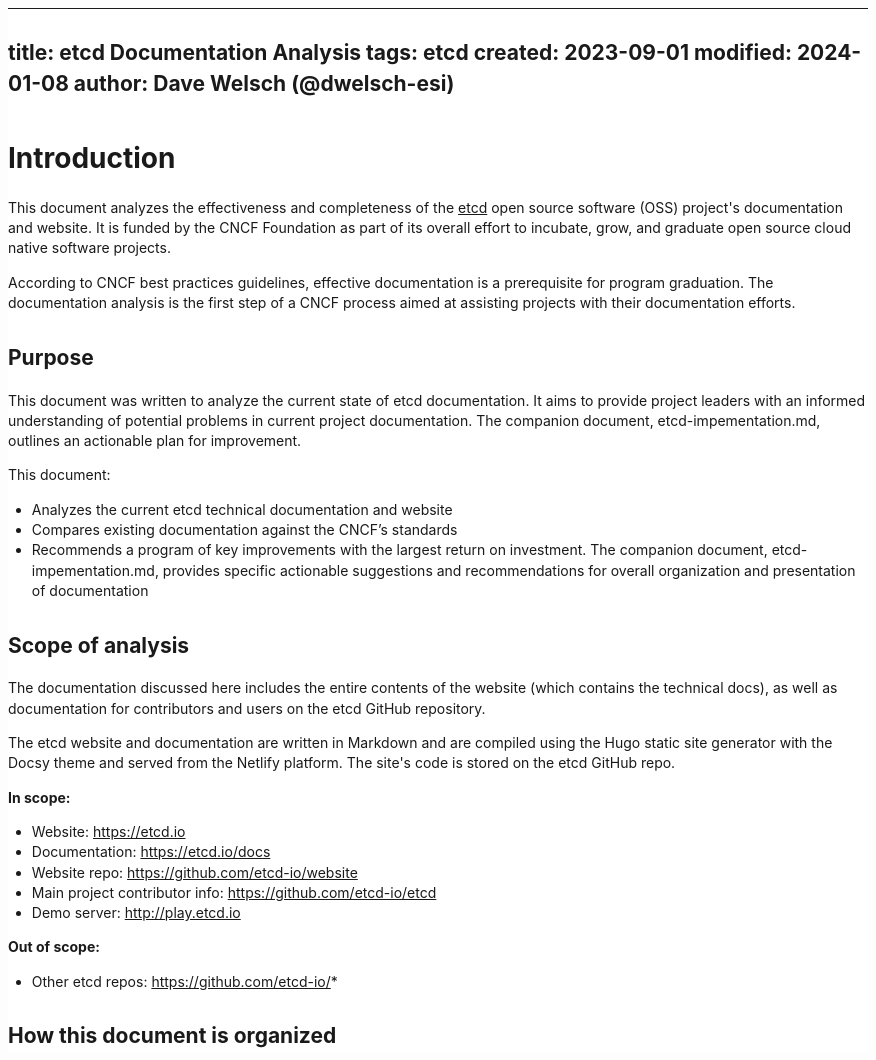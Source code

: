  ---
title: etcd Documentation Analysis
tags: etcd
created: 2023-09-01
modified: 2024-01-08
author: Dave Welsch (@dwelsch-esi)
---

# Introduction

This document analyzes the effectiveness and completeness of the [etcd][etcd-io] open source software (OSS) project's documentation and website. It is funded by the CNCF Foundation as part of its overall effort to incubate, grow, and graduate open source cloud native software projects. 

According to CNCF best practices guidelines, effective documentation is a prerequisite for program graduation. The documentation analysis is the first step of a CNCF process aimed at assisting projects with their documentation efforts. 

## Purpose

This document was written to analyze the current state of etcd documentation. It aims to provide project leaders with an informed understanding of potential problems in current project documentation. The companion document, etcd-impementation.md, outlines an actionable plan for improvement.

This document:

- Analyzes the current etcd technical documentation and website
- Compares existing documentation against the CNCF’s standards
- Recommends a program of key improvements with the largest return on investment. The companion document, etcd-impementation.md, provides specific actionable suggestions and recommendations for overall organization and presentation of documentation

## Scope of analysis

The documentation discussed here includes the entire contents of the website (which contains the technical docs), as well as documentation for contributors and users on the etcd GitHub repository. 

The etcd website and documentation are written in Markdown and are compiled using the Hugo static site generator with the Docsy theme and served from the Netlify platform. The site's code is stored on the etcd GitHub repo.

**In scope:**
- Website: https://etcd.io
- Documentation: https://etcd.io/docs
- Website repo: https://github.com/etcd-io/website
- Main project contributor info: https://github.com/etcd-io/etcd
- Demo server: http://play.etcd.io

**Out of scope:**
- Other etcd repos: https://github.com/etcd-io/*


## How this document is organized


[etcd-io]: https://etcd.io
[cncf-doc-criteria]: ../criteria.md
[implementation-doc]: ./etcd-implementation.md
[proj-doc]: ../criteria.md#project-documentation
[contributor-doc]: ../criteria.md/#contributor-documentation
[website]: ../criteria.md/#website
[etcd-issues]: ./etcd-issues.md
[rfc-keywords]: https://www.rfc-editor.org/rfc/rfc2119
[inclusive-naming]: https://inclusivenaming.org
[install-check]: https://etcd.io/docs/v3.5/install/#installation-check
[website-min-reqs]: https://github.com/cncf/toc/tree/main/process#ii-stages---definitions--expectations
[assess-howto]: https://github.com/cncf/techdocs/blob/main/assessments/howto.md
[website-guidelines]: https://github.com/cncf/techdocs/blob/main/docs/website-guidelines-checklist.md
[cncf-servicedesk]: https://servicedesk.cncf.io
[archiving-repo]: https://docs.github.com/en/repositories/archiving-a-github-repository/archiving-repositories
[etcd-community]: https://etcd.io/community/
[etcd-howtocontrib]: https://github.com/etcd-io/etcd/blob/main/CONTRIBUTING.md
[etcd-git-discuss]: https://github.com/etcd-io/etcd/discussions
[etcd-govern]: https://github.com/etcd-io/etcd/blob/main/GOVERNANCE.md
[demo-server]: http://play.etcd.io
[github-etcd-etcd]: https://github.com/etcd-io/etcd
[etcdio-triage]: https://etcd.io/docs/v3.5/triage/
[doc-optimalclustersize-23]: https://etcd.io/docs/v2.3/admin_guide#optimal-cluster-size
[docs-authentication]: https://etcd.io/docs/v3.5/op-guide/authentication/authentication/
[etcd-readme]: https://github.com/etcd-io/etcd/blob/main/README.md
[k8s-doc]: https://kubernetes.io/docs/home/
[website-repo]: https://github.com/etcd-io/website/tree/main